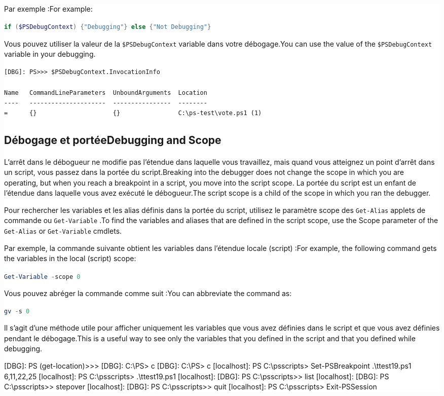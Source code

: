 <span data-ttu-id="0fe6b-178">Par exemple :</span><span class="sxs-lookup"><span data-stu-id="0fe6b-178">For example:</span></span>

```powershell
if ($PSDebugContext) {"Debugging"} else {"Not Debugging"}
```

<span data-ttu-id="0fe6b-179">Vous pouvez utiliser la valeur de la `$PSDebugContext` variable dans votre débogage.</span><span class="sxs-lookup"><span data-stu-id="0fe6b-179">You can use the value of the `$PSDebugContext` variable in your debugging.</span></span>

```
[DBG]: PS>>> $PSDebugContext.InvocationInfo

Name   CommandLineParameters  UnboundArguments  Location
----   ---------------------  ----------------  --------
=      {}                     {}                C:\ps-test\vote.ps1 (1)
```

## <a name="debugging-and-scope"></a><span data-ttu-id="0fe6b-180">Débogage et portée</span><span class="sxs-lookup"><span data-stu-id="0fe6b-180">Debugging and Scope</span></span>

<span data-ttu-id="0fe6b-181">L’arrêt dans le débogueur ne modifie pas l’étendue dans laquelle vous travaillez, mais quand vous atteignez un point d’arrêt dans un script, vous passez dans la portée du script.</span><span class="sxs-lookup"><span data-stu-id="0fe6b-181">Breaking into the debugger does not change the scope in which you are operating, but when you reach a breakpoint in a script, you move into the script scope.</span></span> <span data-ttu-id="0fe6b-182">La portée du script est un enfant de l’étendue dans laquelle vous avez exécuté le débogueur.</span><span class="sxs-lookup"><span data-stu-id="0fe6b-182">The script scope is a child of the scope in which you ran the debugger.</span></span>

<span data-ttu-id="0fe6b-183">Pour rechercher les variables et les alias définis dans la portée du script, utilisez le paramètre scope des `Get-Alias` applets de commande ou `Get-Variable` .</span><span class="sxs-lookup"><span data-stu-id="0fe6b-183">To find the variables and aliases that are defined in the script scope, use the Scope parameter of the `Get-Alias` or `Get-Variable` cmdlets.</span></span>

<span data-ttu-id="0fe6b-184">Par exemple, la commande suivante obtient les variables dans l’étendue locale (script) :</span><span class="sxs-lookup"><span data-stu-id="0fe6b-184">For example, the following command gets the variables in the local (script) scope:</span></span>

```powershell
Get-Variable -scope 0
```

<span data-ttu-id="0fe6b-185">Vous pouvez abréger la commande comme suit :</span><span class="sxs-lookup"><span data-stu-id="0fe6b-185">You can abbreviate the command as:</span></span>

```powershell
gv -s 0
```

<span data-ttu-id="0fe6b-186">Il s’agit d’une méthode utile pour afficher uniquement les variables que vous avez définies dans le script et que vous avez définies pendant le débogage.</span><span class="sxs-lookup"><span data-stu-id="0fe6b-186">This is a useful way to see only the variables that you defined in the script and that you defined while debugging.</span></span>


[DBG]: PS (get-location)>>>
[DBG]: C:\PS> c
[DBG]: C:\PS> c
[localhost]: PS C:\psscripts> Set-PSBreakpoint .\ttest19.ps1 6,11,22,25
[localhost]: PS C:\psscripts> .\ttest19.ps1
[localhost]: [DBG]: PS C:\psscripts>> list
[localhost]: [DBG]: PS C:\psscripts>> stepover
[localhost]: [DBG]: PS C:\psscripts>> quit
[localhost]: PS C:\psscripts> Exit-PSSession